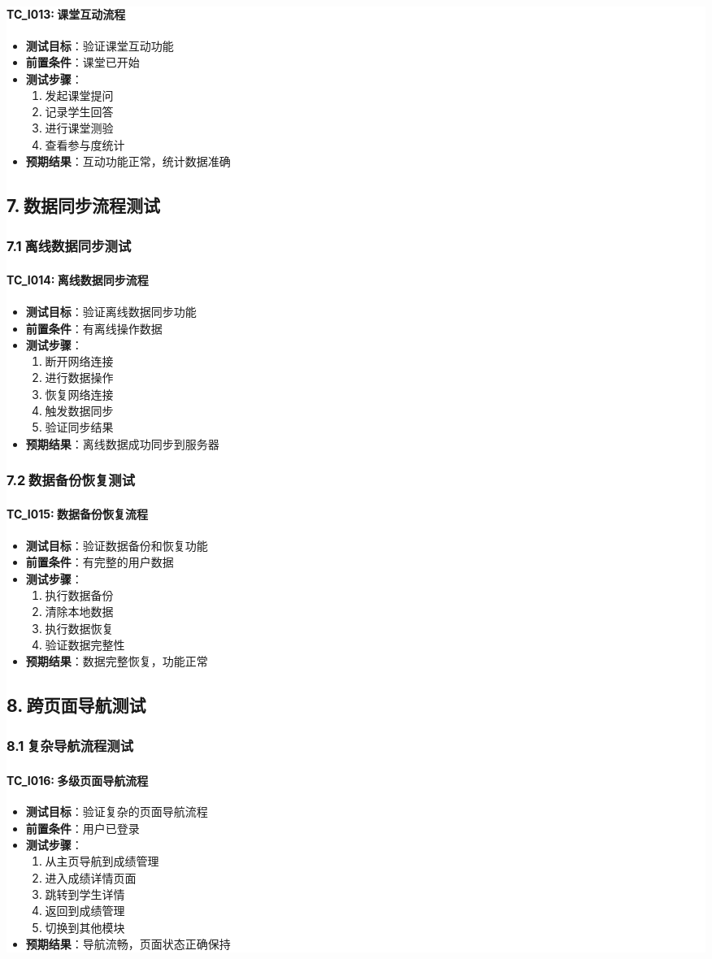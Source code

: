 #### TC_I013: 课堂互动流程
- **测试目标**：验证课堂互动功能
- **前置条件**：课堂已开始
- **测试步骤**：
  1. 发起课堂提问
  2. 记录学生回答
  3. 进行课堂测验
  4. 查看参与度统计
- **预期结果**：互动功能正常，统计数据准确

## 7. 数据同步流程测试

### 7.1 离线数据同步测试

#### TC_I014: 离线数据同步流程
- **测试目标**：验证离线数据同步功能
- **前置条件**：有离线操作数据
- **测试步骤**：
  1. 断开网络连接
  2. 进行数据操作
  3. 恢复网络连接
  4. 触发数据同步
  5. 验证同步结果
- **预期结果**：离线数据成功同步到服务器

### 7.2 数据备份恢复测试

#### TC_I015: 数据备份恢复流程
- **测试目标**：验证数据备份和恢复功能
- **前置条件**：有完整的用户数据
- **测试步骤**：
  1. 执行数据备份
  2. 清除本地数据
  3. 执行数据恢复
  4. 验证数据完整性
- **预期结果**：数据完整恢复，功能正常

## 8. 跨页面导航测试

### 8.1 复杂导航流程测试

#### TC_I016: 多级页面导航流程
- **测试目标**：验证复杂的页面导航流程
- **前置条件**：用户已登录
- **测试步骤**：
  1. 从主页导航到成绩管理
  2. 进入成绩详情页面
  3. 跳转到学生详情
  4. 返回到成绩管理
  5. 切换到其他模块
- **预期结果**：导航流畅，页面状态正确保持
